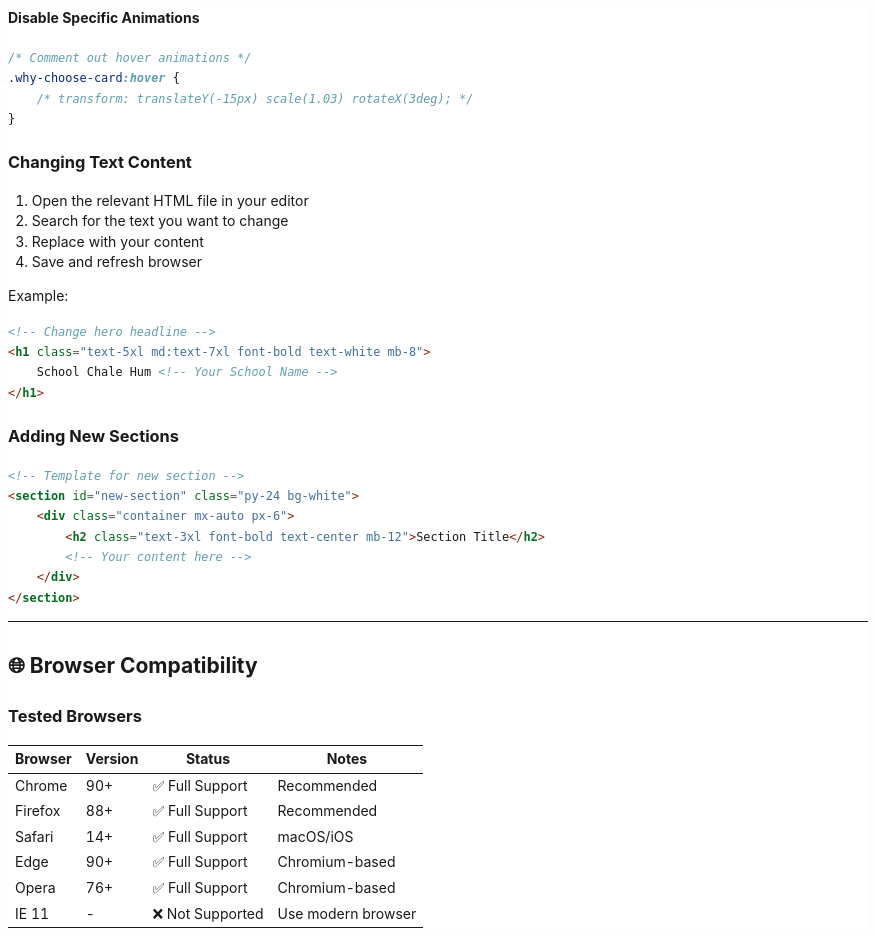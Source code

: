 #### Disable Specific Animations

```css
/* Comment out hover animations */
.why-choose-card:hover {
    /* transform: translateY(-15px) scale(1.03) rotateX(3deg); */
}
```

### Changing Text Content

1. Open the relevant HTML file in your editor
2. Search for the text you want to change
3. Replace with your content
4. Save and refresh browser

Example:

```html
<!-- Change hero headline -->
<h1 class="text-5xl md:text-7xl font-bold text-white mb-8">
    School Chale Hum <!-- Your School Name -->
</h1>
```

### Adding New Sections

```html
<!-- Template for new section -->
<section id="new-section" class="py-24 bg-white">
    <div class="container mx-auto px-6">
        <h2 class="text-3xl font-bold text-center mb-12">Section Title</h2>
        <!-- Your content here -->
    </div>
</section>
```

---

## 🌐 Browser Compatibility

### Tested Browsers

| Browser | Version | Status | Notes |
|---------|---------|--------|-------|
| Chrome | 90+ | ✅ Full Support | Recommended |
| Firefox | 88+ | ✅ Full Support | Recommended |
| Safari | 14+ | ✅ Full Support | macOS/iOS |
| Edge | 90+ | ✅ Full Support | Chromium-based |
| Opera | 76+ | ✅ Full Support | Chromium-based |
| IE 11 | - | ❌ Not Supported | Use modern browser |
